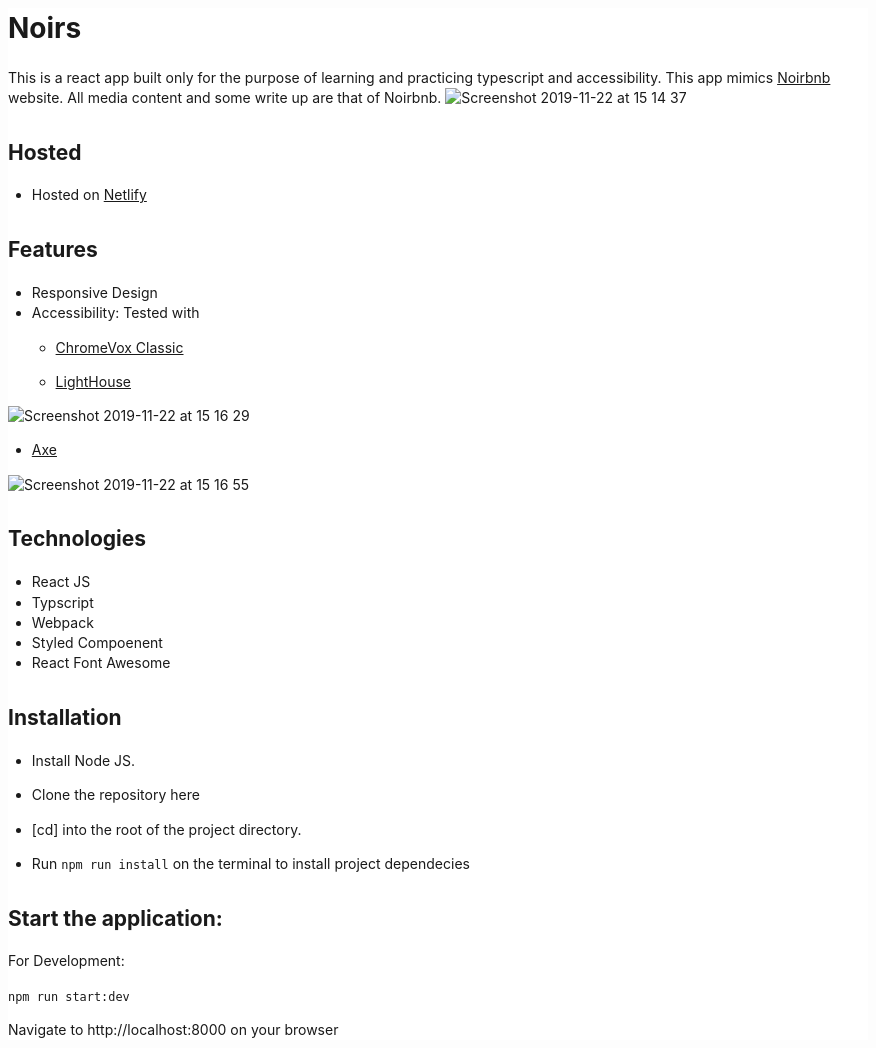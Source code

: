 # Noirs

This is a react app built only for the purpose of learning and practicing typescript and accessibility. This app mimics [Noirbnb](https://noirbnb.com/) website. All media content and some write up are that of Noirbnb.
<img width="1428" alt="Screenshot 2019-11-22 at 15 14 37" src="https://user-images.githubusercontent.com/36575414/69433257-91e29a80-0d3b-11ea-9075-945073feb9fd.png">


## Hosted
* Hosted on  [Netlify](https://angry-meninsky-fbacd8.netlify.com)


## Features
* Responsive Design
* Accessibility: Tested with
  * [ChromeVox Classic](https://chrome.google.com/webstore/detail/chromevox-classic-extensi/kgejglhpjiefppelpmljglcjbhoiplfn?hl=en-GB)

  * [LightHouse](https://developers.google.com/web/tools/lighthouse)
<img width="1440" alt="Screenshot 2019-11-22 at 15 16 29" src="https://user-images.githubusercontent.com/36575414/69433260-927b3100-0d3b-11ea-8719-94071ba2cfe1.png">

  * [Axe](https://chrome.google.com/webstore/detail/axe-web-accessibility-tes/lhdoppojpmngadmnindnejefpokejbdd)
<img width="1440" alt="Screenshot 2019-11-22 at 15 16 55" src="https://user-images.githubusercontent.com/36575414/69433261-927b3100-0d3b-11ea-9103-fb6e3dfc7b11.png">

## Technologies
* React JS
* Typscript
* Webpack
* Styled Compoenent
* React Font Awesome


## Installation
* Install Node JS.

* Clone the repository here

* [cd] into the root of the project directory.

* Run `npm run install` on the terminal to install project dependecies

## Start the application:
For Development:
```bash
npm run start:dev
```

Navigate to http://localhost:8000 on your browser
